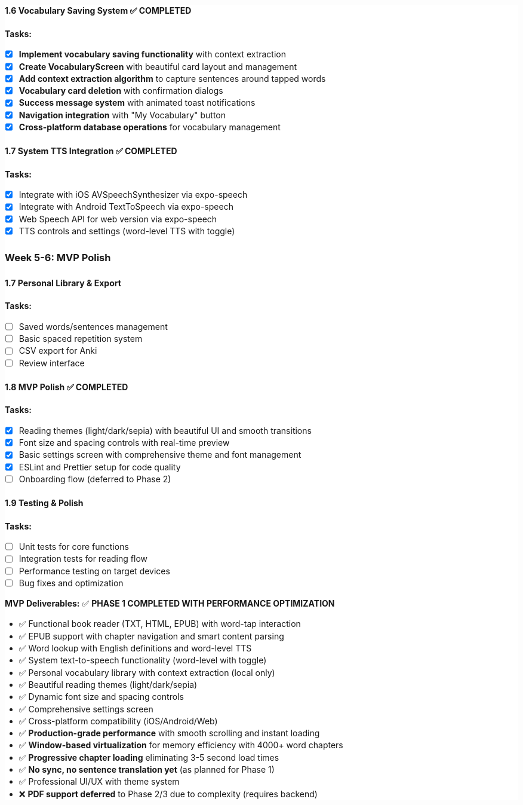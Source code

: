 #### 1.6 Vocabulary Saving System ✅ COMPLETED
**Tasks:**
- [x] **Implement vocabulary saving functionality** with context extraction
- [x] **Create VocabularyScreen** with beautiful card layout and management
- [x] **Add context extraction algorithm** to capture sentences around tapped words
- [x] **Vocabulary card deletion** with confirmation dialogs
- [x] **Success message system** with animated toast notifications
- [x] **Navigation integration** with "My Vocabulary" button
- [x] **Cross-platform database operations** for vocabulary management

#### 1.7 System TTS Integration ✅ COMPLETED
**Tasks:**
- [x] Integrate with iOS AVSpeechSynthesizer via expo-speech
- [x] Integrate with Android TextToSpeech via expo-speech
- [x] Web Speech API for web version via expo-speech
- [x] TTS controls and settings (word-level TTS with toggle)

### Week 5-6: MVP Polish

#### 1.7 Personal Library & Export
**Tasks:**
- [ ] Saved words/sentences management
- [ ] Basic spaced repetition system
- [ ] CSV export for Anki
- [ ] Review interface

#### 1.8 MVP Polish ✅ COMPLETED
**Tasks:**
- [x] Reading themes (light/dark/sepia) with beautiful UI and smooth transitions
- [x] Font size and spacing controls with real-time preview
- [x] Basic settings screen with comprehensive theme and font management
- [x] ESLint and Prettier setup for code quality
- [ ] Onboarding flow (deferred to Phase 2)

#### 1.9 Testing & Polish
**Tasks:**
- [ ] Unit tests for core functions
- [ ] Integration tests for reading flow
- [ ] Performance testing on target devices
- [ ] Bug fixes and optimization

**MVP Deliverables:** ✅ **PHASE 1 COMPLETED WITH PERFORMANCE OPTIMIZATION**
- ✅ Functional book reader (TXT, HTML, EPUB) with word-tap interaction
- ✅ EPUB support with chapter navigation and smart content parsing
- ✅ Word lookup with English definitions and word-level TTS
- ✅ System text-to-speech functionality (word-level with toggle)
- ✅ Personal vocabulary library with context extraction (local only)
- ✅ Beautiful reading themes (light/dark/sepia)
- ✅ Dynamic font size and spacing controls
- ✅ Comprehensive settings screen
- ✅ Cross-platform compatibility (iOS/Android/Web)
- ✅ **Production-grade performance** with smooth scrolling and instant loading
- ✅ **Window-based virtualization** for memory efficiency with 4000+ word chapters
- ✅ **Progressive chapter loading** eliminating 3-5 second load times
- ✅ **No sync, no sentence translation yet** (as planned for Phase 1)
- ✅ Professional UI/UX with theme system
- ❌ **PDF support deferred** to Phase 2/3 due to complexity (requires backend)
